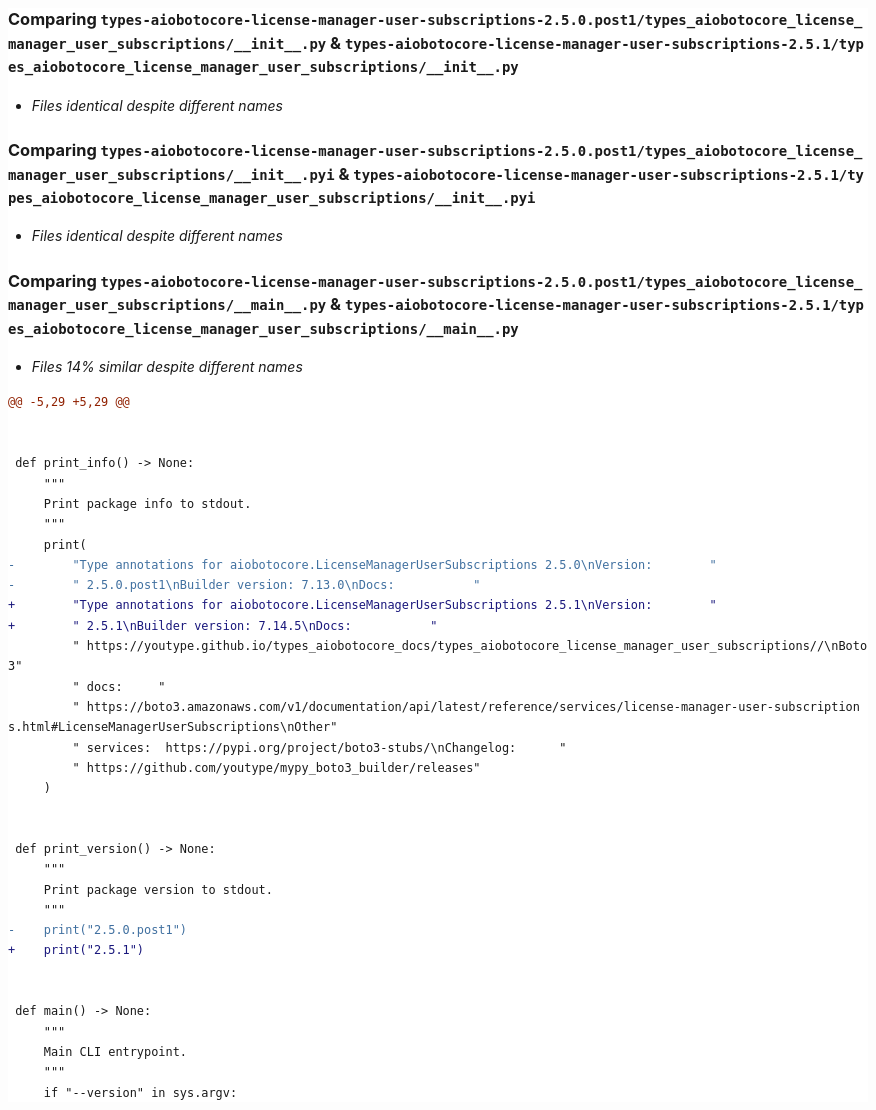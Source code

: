 ### Comparing `types-aiobotocore-license-manager-user-subscriptions-2.5.0.post1/types_aiobotocore_license_manager_user_subscriptions/__init__.py` & `types-aiobotocore-license-manager-user-subscriptions-2.5.1/types_aiobotocore_license_manager_user_subscriptions/__init__.py`

 * *Files identical despite different names*

### Comparing `types-aiobotocore-license-manager-user-subscriptions-2.5.0.post1/types_aiobotocore_license_manager_user_subscriptions/__init__.pyi` & `types-aiobotocore-license-manager-user-subscriptions-2.5.1/types_aiobotocore_license_manager_user_subscriptions/__init__.pyi`

 * *Files identical despite different names*

### Comparing `types-aiobotocore-license-manager-user-subscriptions-2.5.0.post1/types_aiobotocore_license_manager_user_subscriptions/__main__.py` & `types-aiobotocore-license-manager-user-subscriptions-2.5.1/types_aiobotocore_license_manager_user_subscriptions/__main__.py`

 * *Files 14% similar despite different names*

```diff
@@ -5,29 +5,29 @@
 
 
 def print_info() -> None:
     """
     Print package info to stdout.
     """
     print(
-        "Type annotations for aiobotocore.LicenseManagerUserSubscriptions 2.5.0\nVersion:        "
-        " 2.5.0.post1\nBuilder version: 7.13.0\nDocs:           "
+        "Type annotations for aiobotocore.LicenseManagerUserSubscriptions 2.5.1\nVersion:        "
+        " 2.5.1\nBuilder version: 7.14.5\nDocs:           "
         " https://youtype.github.io/types_aiobotocore_docs/types_aiobotocore_license_manager_user_subscriptions//\nBoto3"
         " docs:     "
         " https://boto3.amazonaws.com/v1/documentation/api/latest/reference/services/license-manager-user-subscriptions.html#LicenseManagerUserSubscriptions\nOther"
         " services:  https://pypi.org/project/boto3-stubs/\nChangelog:      "
         " https://github.com/youtype/mypy_boto3_builder/releases"
     )
 
 
 def print_version() -> None:
     """
     Print package version to stdout.
     """
-    print("2.5.0.post1")
+    print("2.5.1")
 
 
 def main() -> None:
     """
     Main CLI entrypoint.
     """
     if "--version" in sys.argv:
```
